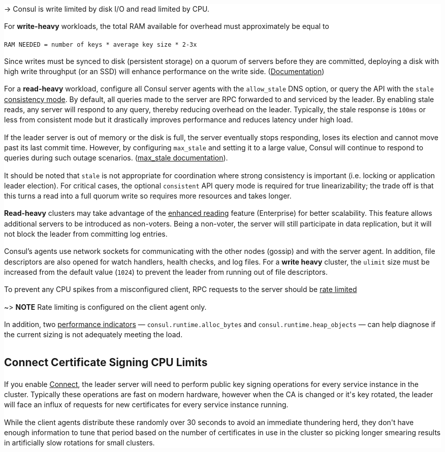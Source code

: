 -> Consul is write limited by disk I/O and read limited by CPU.

For **write-heavy** workloads, the total RAM available for overhead must approximately be equal to

    RAM NEEDED = number of keys * average key size * 2-3x

Since writes must be synced to disk (persistent storage) on a quorum of servers before they are committed, deploying a disk with high write throughput (or an SSD) will enhance performance on the write side. ([Documentation](/docs/agent/options.html#\_data\_dir))

For a **read-heavy** workload, configure all Consul server agents with the `allow_stale` DNS option, or query the API with the `stale` [consistency mode](/api/features/consistency.html). By default, all queries made to the server are RPC forwarded to and serviced by the leader. By enabling stale reads, any server will respond to any query, thereby reducing overhead on the leader. Typically, the stale response is `100ms` or less from consistent mode but it drastically improves performance and reduces latency under high load.

If the leader server is out of memory or the disk is full, the server eventually stops responding, loses its election and cannot move past its last commit time. However, by configuring `max_stale` and setting it to a large value, Consul will continue to respond to queries during such outage scenarios. ([max_stale documentation](/docs/agent/options.html#max_stale)).

It should be noted that `stale` is not appropriate for coordination where strong consistency is important (i.e. locking or application leader election). For critical cases, the optional `consistent` API query mode is required for true linearizability; the trade off is that this turns a read into a full quorum write so requires more resources and takes longer.

**Read-heavy** clusters may take advantage of the [enhanced reading](/docs/enterprise/read-scale/index.html) feature (Enterprise) for better scalability. This feature allows additional servers to be introduced as non-voters. Being a non-voter, the server will still participate in data replication, but it will not block the leader from committing log entries.

Consul’s agents use network sockets for communicating with the other nodes (gossip) and with the server agent. In addition, file descriptors are also opened for watch handlers, health checks, and log files. For a **write heavy** cluster, the `ulimit` size must be increased from the default  value (`1024`) to prevent the leader from running out of file descriptors.

To prevent any CPU spikes from a misconfigured client, RPC requests to the server should be [rate limited](/docs/agent/options.html#limits)

~> **NOTE** Rate limiting is configured on the client agent only.

In addition, two [performance indicators](/docs/agent/telemetry.html) &mdash; `consul.runtime.alloc_bytes` and `consul.runtime.heap_objects` &mdash; can help diagnose if the current sizing is not adequately meeting the load.

## Connect Certificate Signing CPU Limits

If you enable [Connect](/docs/connect/index.html), the leader server will need
to perform public key signing operations for every service instance in the
cluster. Typically these operations are fast on modern hardware, however when
the CA is changed or it's key rotated, the leader will face an influx of
requests for new certificates for every service instance running.

While the client agents distribute these randomly over 30 seconds to avoid an
immediate thundering herd, they don't have enough information to tune that
period based on the number of certificates in use in the cluster so picking
longer smearing results in artificially slow rotations for small clusters.
